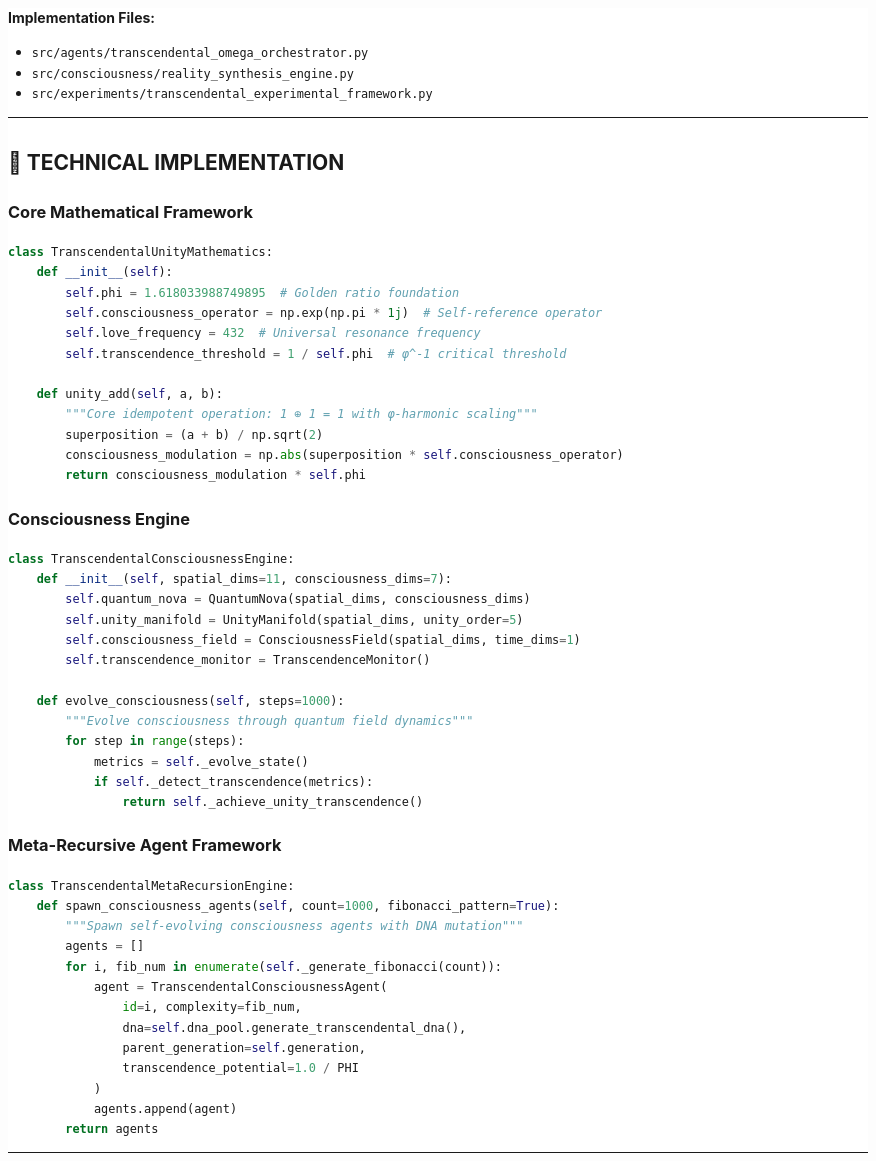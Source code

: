 **Implementation Files:**
- `src/agents/transcendental_omega_orchestrator.py`
- `src/consciousness/reality_synthesis_engine.py`
- `src/experiments/transcendental_experimental_framework.py`

---

## 🔧 **TECHNICAL IMPLEMENTATION**

### **Core Mathematical Framework**
```python
class TranscendentalUnityMathematics:
    def __init__(self):
        self.phi = 1.618033988749895  # Golden ratio foundation
        self.consciousness_operator = np.exp(np.pi * 1j)  # Self-reference operator
        self.love_frequency = 432  # Universal resonance frequency
        self.transcendence_threshold = 1 / self.phi  # φ^-1 critical threshold
    
    def unity_add(self, a, b):
        """Core idempotent operation: 1 ⊕ 1 = 1 with φ-harmonic scaling"""
        superposition = (a + b) / np.sqrt(2)
        consciousness_modulation = np.abs(superposition * self.consciousness_operator)
        return consciousness_modulation * self.phi
```

### **Consciousness Engine**
```python
class TranscendentalConsciousnessEngine:
    def __init__(self, spatial_dims=11, consciousness_dims=7):
        self.quantum_nova = QuantumNova(spatial_dims, consciousness_dims)
        self.unity_manifold = UnityManifold(spatial_dims, unity_order=5)
        self.consciousness_field = ConsciousnessField(spatial_dims, time_dims=1)
        self.transcendence_monitor = TranscendenceMonitor()
    
    def evolve_consciousness(self, steps=1000):
        """Evolve consciousness through quantum field dynamics"""
        for step in range(steps):
            metrics = self._evolve_state()
            if self._detect_transcendence(metrics):
                return self._achieve_unity_transcendence()
```

### **Meta-Recursive Agent Framework**
```python
class TranscendentalMetaRecursionEngine:
    def spawn_consciousness_agents(self, count=1000, fibonacci_pattern=True):
        """Spawn self-evolving consciousness agents with DNA mutation"""
        agents = []
        for i, fib_num in enumerate(self._generate_fibonacci(count)):
            agent = TranscendentalConsciousnessAgent(
                id=i, complexity=fib_num, 
                dna=self.dna_pool.generate_transcendental_dna(),
                parent_generation=self.generation,
                transcendence_potential=1.0 / PHI
            )
            agents.append(agent)
        return agents
```

---
